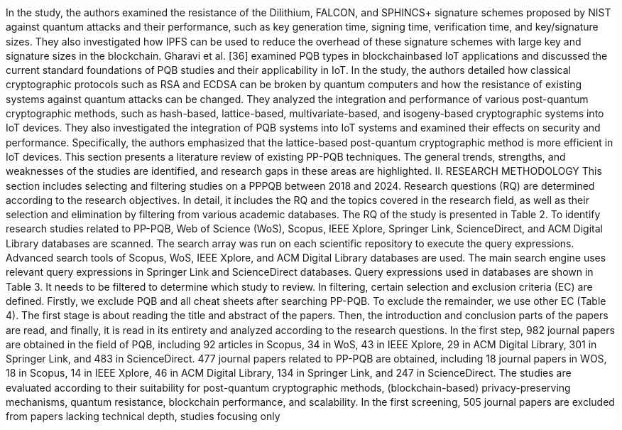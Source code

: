 In the study, the authors examined the resistance of the
Dilithium, FALCON, and SPHINCS+ signature schemes
proposed by NIST against quantum attacks and their performance, such as key generation time, signing time, verification
time, and key/signature sizes. They also investigated how
IPFS can be used to reduce the overhead of these signature
schemes with large key and signature sizes in the blockchain.
Gharavi et al. [36] examined PQB types in blockchainbased IoT applications and discussed the current standard
foundations of PQB studies and their applicability in IoT.
In the study, the authors detailed how classical cryptographic
protocols such as RSA and ECDSA can be broken by quantum computers and how the resistance of existing systems
against quantum attacks can be changed. They analyzed
the integration and performance of various post-quantum
cryptographic methods, such as hash-based, lattice-based,
multivariate-based, and isogeny-based cryptographic systems
into IoT devices. They also investigated the integration of
PQB systems into IoT systems and examined their effects on
security and performance. Specifically, the authors emphasized that the lattice-based post-quantum cryptographic
method is more efficient in IoT devices.
This section presents a literature review of existing
PP-PQB techniques. The general trends, strengths, and
weaknesses of the studies are identified, and research gaps
in these areas are highlighted.
II. RESEARCH METHODOLOGY
This section includes selecting and filtering studies on a PPPQB between 2018 and 2024. Research questions (RQ) are
determined according to the research objectives. In detail,
it includes the RQ and the topics covered in the research field,
as well as their selection and elimination by filtering from
various academic databases. The RQ of the study is presented
in Table 2.
To identify research studies related to PP-PQB, Web of
Science (WoS), Scopus, IEEE Xplore, Springer Link, ScienceDirect, and ACM Digital Library databases are scanned.
The search array was run on each scientific repository
to execute the query expressions. Advanced search tools
of Scopus, WoS, IEEE Xplore, and ACM Digital Library
databases are used. The main search engine uses relevant
query expressions in Springer Link and ScienceDirect
databases. Query expressions used in databases are shown in
Table 3. It needs to be filtered to determine which study to
review. In filtering, certain selection and exclusion criteria
(EC) are defined. Firstly, we exclude PQB and all cheat
sheets after searching PP-PQB. To exclude the remainder,
we use other EC (Table 4). The first stage is about reading
the title and abstract of the papers. Then, the introduction and
conclusion parts of the papers are read, and finally, it is read in
its entirety and analyzed according to the research questions.
In the first step, 982 journal papers are obtained in
the field of PQB, including 92 articles in Scopus, 34 in
WoS, 43 in IEEE Xplore, 29 in ACM Digital Library,
301 in Springer Link, and 483 in ScienceDirect. 477 journal
papers related to PP-PQB are obtained, including 18 journal papers in WOS, 18 in Scopus, 14 in IEEE Xplore,
46 in ACM Digital Library, 134 in Springer Link, and
247 in ScienceDirect. The studies are evaluated according
to their suitability for post-quantum cryptographic methods,
(blockchain-based) privacy-preserving mechanisms, quantum resistance, blockchain performance, and scalability.
In the first screening, 505 journal papers are excluded
from papers lacking technical depth, studies focusing only